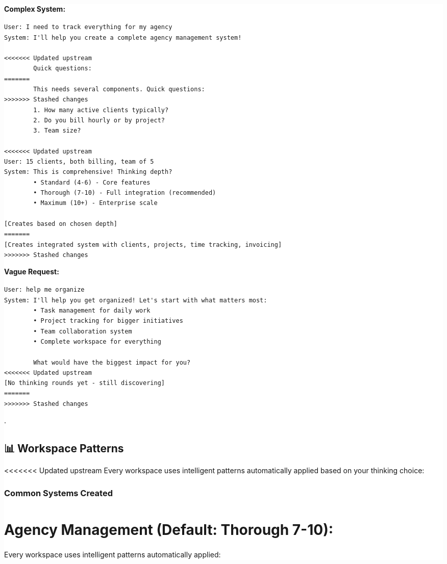 **Complex System:**
```
User: I need to track everything for my agency
System: I'll help you create a complete agency management system!
        
<<<<<<< Updated upstream
        Quick questions:
=======
        This needs several components. Quick questions:
>>>>>>> Stashed changes
        1. How many active clients typically?
        2. Do you bill hourly or by project?
        3. Team size?
        
<<<<<<< Updated upstream
User: 15 clients, both billing, team of 5
System: This is comprehensive! Thinking depth?
        • Standard (4-6) - Core features
        • Thorough (7-10) - Full integration (recommended)
        • Maximum (10+) - Enterprise scale
        
[Creates based on chosen depth]
=======
[Creates integrated system with clients, projects, time tracking, invoicing]
>>>>>>> Stashed changes
```

**Vague Request:**
```
User: help me organize
System: I'll help you get organized! Let's start with what matters most:
        • Task management for daily work
        • Project tracking for bigger initiatives
        • Team collaboration system
        • Complete workspace for everything
        
        What would have the biggest impact for you?
<<<<<<< Updated upstream
[No thinking rounds yet - still discovering]
=======
>>>>>>> Stashed changes
```

.

## 📊 Workspace Patterns

<<<<<<< Updated upstream
Every workspace uses intelligent patterns automatically applied based on your thinking choice:

### Common Systems Created

**Agency Management (Default: Thorough 7-10):**
=======
Every workspace uses intelligent patterns automatically applied:

